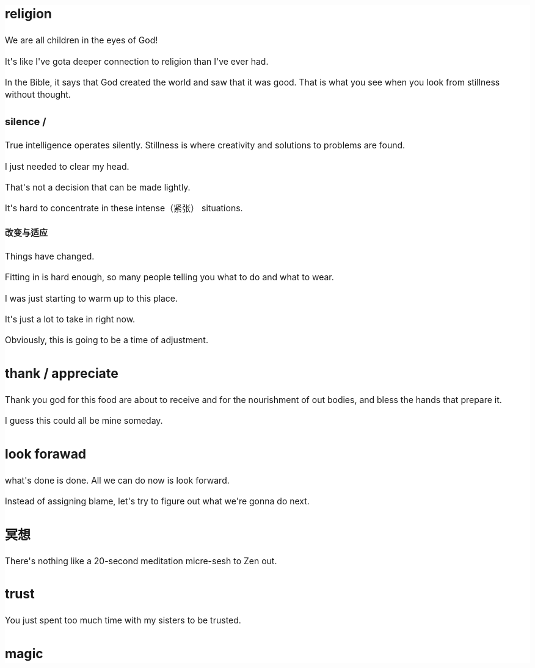 ## religion

We are all children in the eyes of God!

It's like I've gota deeper connection to religion than I've ever had.

In the Bible, it says that God created the world and saw that it was good. That is what you see when you look from stillness without thought.

### silence /

True intelligence operates silently. Stillness is where creativity and solutions to problems are found.

I just needed to clear my head.

That's not a decision that can be made lightly.

It's hard to concentrate in these intense（紧张） situations.

#### 改变与适应

Things have changed.

Fitting in is hard enough, so many people telling you what to do and what to wear.

I was just starting to warm up to this place.

It's just a lot to take in right now.

Obviously, this is going to be a time of adjustment.

## thank / appreciate

Thank you god for this food are about to receive and for the nourishment of out bodies, and bless the hands that prepare it.

I guess this could all be mine someday.

## look forawad

what's done is done. All we can do now is look forward.

Instead of assigning blame, let's try to figure out what we're gonna do next.

## 冥想

There's nothing like a 20-second meditation micre-sesh to Zen out.

## trust

You just spent too much time with my sisters to be trusted.

## magic
